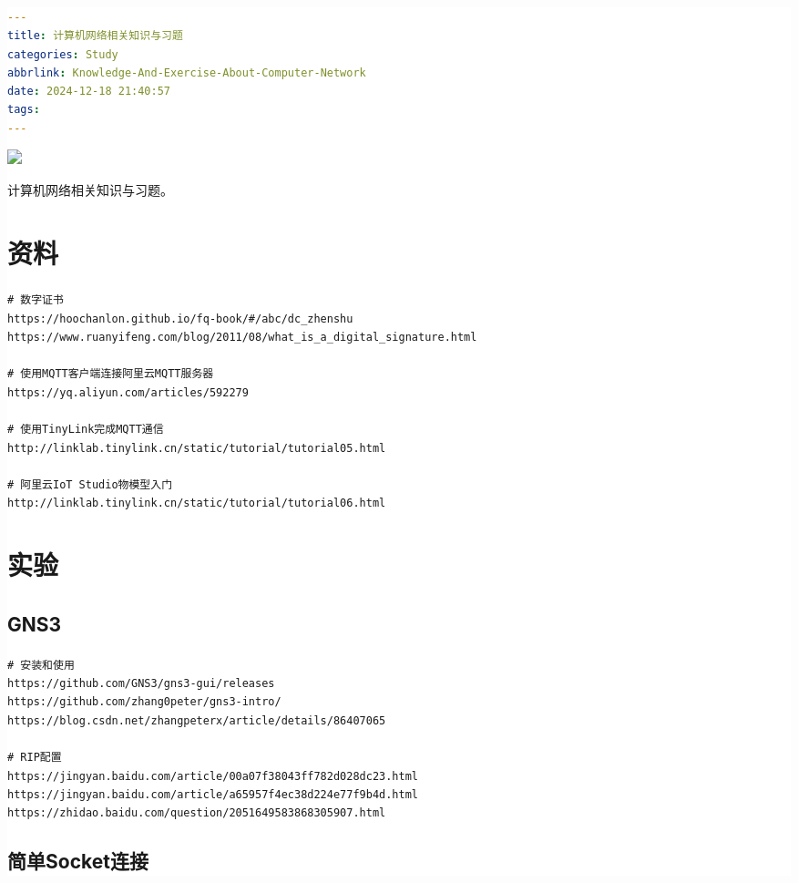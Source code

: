 ```yaml
---
title: 计算机网络相关知识与习题
categories: Study
abbrlink: Knowledge-And-Exercise-About-Computer-Network
date: 2024-12-18 21:40:57
tags:
---
```


![](topic.jpg)

计算机网络相关知识与习题。



# 资料

```
# 数字证书
https://hoochanlon.github.io/fq-book/#/abc/dc_zhenshu
https://www.ruanyifeng.com/blog/2011/08/what_is_a_digital_signature.html

# 使用MQTT客户端连接阿里云MQTT服务器
https://yq.aliyun.com/articles/592279

# 使用TinyLink完成MQTT通信
http://linklab.tinylink.cn/static/tutorial/tutorial05.html

# 阿里云IoT Studio物模型入门
http://linklab.tinylink.cn/static/tutorial/tutorial06.html
```

# 实验

## GNS3

```
# 安装和使用
https://github.com/GNS3/gns3-gui/releases
https://github.com/zhang0peter/gns3-intro/
https://blog.csdn.net/zhangpeterx/article/details/86407065

# RIP配置
https://jingyan.baidu.com/article/00a07f38043ff782d028dc23.html
https://jingyan.baidu.com/article/a65957f4ec38d224e77f9b4d.html
https://zhidao.baidu.com/question/2051649583868305907.html
```

## 简单Socket连接
